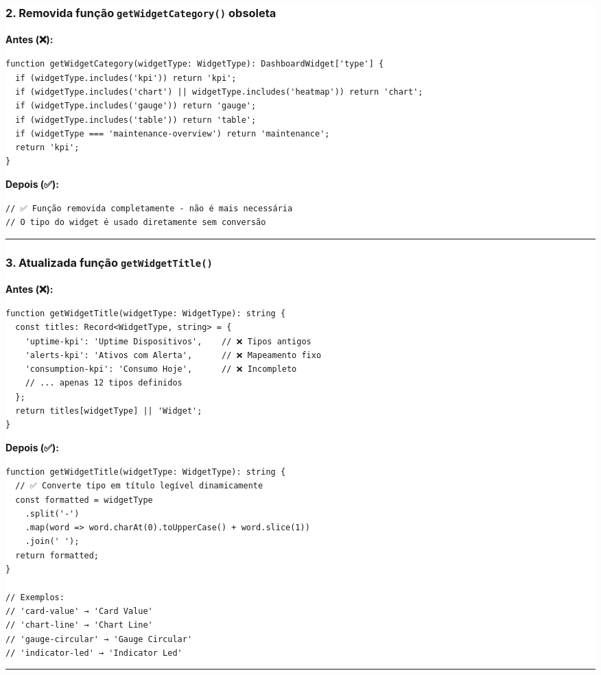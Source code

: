 
### 2. Removida função `getWidgetCategory()` obsoleta

**Antes (❌):**
```tsx
function getWidgetCategory(widgetType: WidgetType): DashboardWidget['type'] {
  if (widgetType.includes('kpi')) return 'kpi';
  if (widgetType.includes('chart') || widgetType.includes('heatmap')) return 'chart';
  if (widgetType.includes('gauge')) return 'gauge';
  if (widgetType.includes('table')) return 'table';
  if (widgetType === 'maintenance-overview') return 'maintenance';
  return 'kpi';
}
```

**Depois (✅):**
```tsx
// ✅ Função removida completamente - não é mais necessária
// O tipo do widget é usado diretamente sem conversão
```

---

### 3. Atualizada função `getWidgetTitle()`

**Antes (❌):**
```tsx
function getWidgetTitle(widgetType: WidgetType): string {
  const titles: Record<WidgetType, string> = {
    'uptime-kpi': 'Uptime Dispositivos',    // ❌ Tipos antigos
    'alerts-kpi': 'Ativos com Alerta',      // ❌ Mapeamento fixo
    'consumption-kpi': 'Consumo Hoje',      // ❌ Incompleto
    // ... apenas 12 tipos definidos
  };
  return titles[widgetType] || 'Widget';
}
```

**Depois (✅):**
```tsx
function getWidgetTitle(widgetType: WidgetType): string {
  // ✅ Converte tipo em título legível dinamicamente
  const formatted = widgetType
    .split('-')
    .map(word => word.charAt(0).toUpperCase() + word.slice(1))
    .join(' ');
  return formatted;
}

// Exemplos:
// 'card-value' → 'Card Value'
// 'chart-line' → 'Chart Line'
// 'gauge-circular' → 'Gauge Circular'
// 'indicator-led' → 'Indicator Led'
```

---